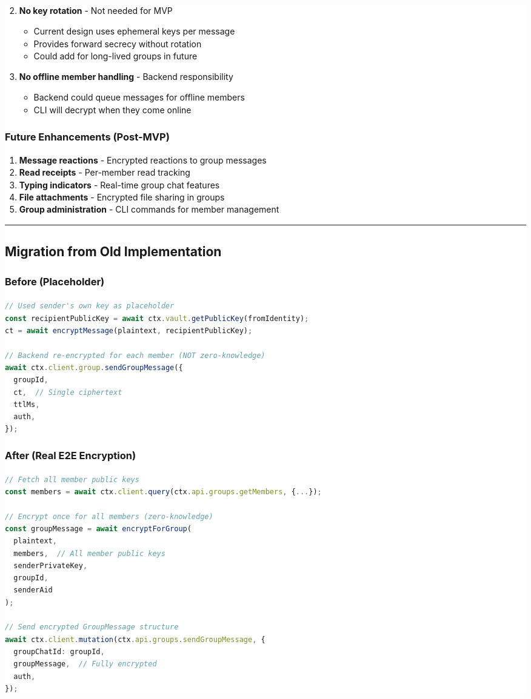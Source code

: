 2. **No key rotation** - Not needed for MVP
   - Current design uses ephemeral keys per message
   - Provides forward secrecy without rotation
   - Could add for long-lived groups in future

3. **No offline member handling** - Backend responsibility
   - Backend could queue messages for offline members
   - CLI will decrypt when they come online

### Future Enhancements (Post-MVP)
1. **Message reactions** - Encrypted reactions to group messages
2. **Read receipts** - Per-member read tracking
3. **Typing indicators** - Real-time group chat features
4. **File attachments** - Encrypted file sharing in groups
5. **Group administration** - CLI commands for member management

---

## Migration from Old Implementation

### Before (Placeholder)
```typescript
// Used sender's own key as placeholder
const recipientPublicKey = await ctx.vault.getPublicKey(fromIdentity);
ct = await encryptMessage(plaintext, recipientPublicKey);

// Backend re-encrypted for each member (NOT zero-knowledge)
await ctx.client.group.sendGroupMessage({
  groupId,
  ct,  // Single ciphertext
  ttlMs,
  auth,
});
```

### After (Real E2E Encryption)
```typescript
// Fetch all member public keys
const members = await ctx.client.query(ctx.api.groups.getMembers, {...});

// Encrypt once for all members (zero-knowledge)
const groupMessage = await encryptForGroup(
  plaintext,
  members,  // All member public keys
  senderPrivateKey,
  groupId,
  senderAid
);

// Send encrypted GroupMessage structure
await ctx.client.mutation(ctx.api.groups.sendGroupMessage, {
  groupChatId: groupId,
  groupMessage,  // Fully encrypted
  auth,
});
```
